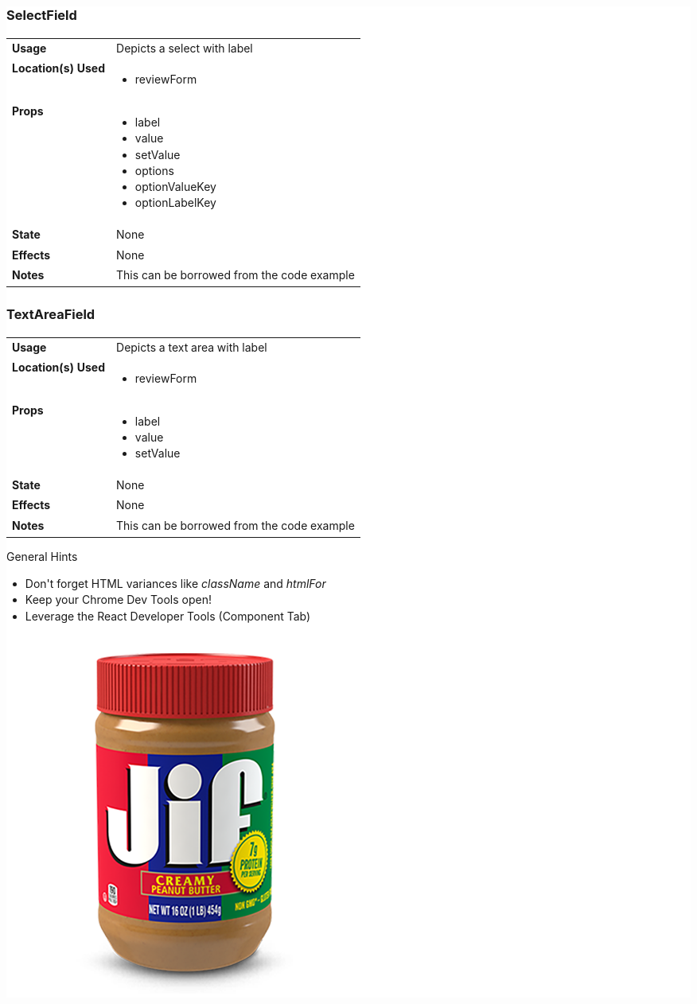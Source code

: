 ### SelectField

| | |
|---|---|
| **Usage** | Depicts a select with label |
| **Location(s) Used** | <ul><li>reviewForm</li></ul> |
| **Props** | <ul><li>label</li><li>value</li><li>setValue</li><li>options</li><li>optionValueKey</li><li>optionLabelKey</li></ul> |
| **State** | None |
| **Effects** | None |
| **Notes** | This can be borrowed from the code example |

### TextAreaField

| | |
|---|---|
| **Usage** | Depicts a text area with label |
| **Location(s) Used** | <ul><li>reviewForm</li></ul> |
| **Props** | <ul><li>label</li><li>value</li><li>setValue</li></ul> |
| **State** | None |
| **Effects** | None |
| **Notes** | This can be borrowed from the code example |

General Hints

<ul>
	<li>Don't forget HTML variances like&nbsp;<em>className</em>&nbsp;and&nbsp;<em>htmlFor</em></li>
	<li>Keep your Chrome Dev Tools open!</li>
	<li>Leverage the React Developer Tools (Component Tab)</li>
</ul>

![A jar of peanut butter](images/image5.png)
